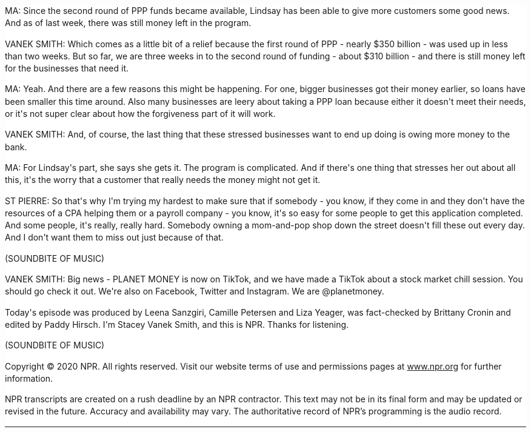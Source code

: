MA: Since the second round of PPP funds became available, Lindsay has been able to give more customers some good news. And as of last week, there was still money left in the program.

VANEK SMITH: Which comes as a little bit of a relief because the first round of PPP - nearly $350 billion - was used up in less than two weeks. But so far, we are three weeks in to the second round of funding - about $310 billion - and there is still money left for the businesses that need it.

MA: Yeah. And there are a few reasons this might be happening. For one, bigger businesses got their money earlier, so loans have been smaller this time around. Also many businesses are leery about taking a PPP loan because either it doesn't meet their needs, or it's not super clear about how the forgiveness part of it will work.

VANEK SMITH: And, of course, the last thing that these stressed businesses want to end up doing is owing more money to the bank.

MA: For Lindsay's part, she says she gets it. The program is complicated. And if there's one thing that stresses her out about all this, it's the worry that a customer that really needs the money might not get it.

ST PIERRE: So that's why I'm trying my hardest to make sure that if somebody - you know, if they come in and they don't have the resources of a CPA helping them or a payroll company - you know, it's so easy for some people to get this application completed. And some people, it's really, really hard. Somebody owning a mom-and-pop shop down the street doesn't fill these out every day. And I don't want them to miss out just because of that.

(SOUNDBITE OF MUSIC)

VANEK SMITH: Big news - PLANET MONEY is now on TikTok, and we have made a TikTok about a stock market chill session. You should go check it out. We're also on Facebook, Twitter and Instagram. We are @planetmoney.

Today's episode was produced by Leena Sanzgiri, Camille Petersen and Liza Yeager, was fact-checked by Brittany Cronin and edited by Paddy Hirsch. I'm Stacey Vanek Smith, and this is NPR. Thanks for listening.

(SOUNDBITE OF MUSIC)

Copyright © 2020 NPR. All rights reserved. Visit our website terms of use and permissions pages at www.npr.org for further information.

NPR transcripts are created on a rush deadline by an NPR contractor. This text may not be in its final form and may be updated or revised in the future. Accuracy and availability may vary. The authoritative record of NPR’s programming is the audio record.

----
